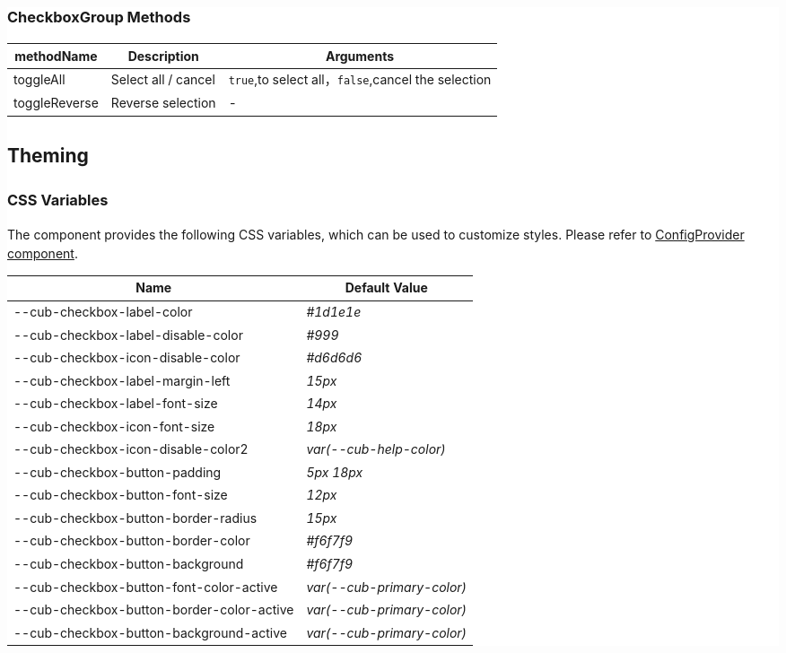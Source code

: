 ### CheckboxGroup Methods

| methodName    | Description         | Arguments                                          |
| ------------- | ------------------- | -------------------------------------------------- |
| toggleAll     | Select all / cancel | `true`,to select all，`false`,cancel the selection |
| toggleReverse | Reverse selection   | -                                                  |

## Theming

### CSS Variables

The component provides the following CSS variables, which can be used to customize styles. Please refer to [ConfigProvider component](#/en-US/component/configprovider).

| Name                                      | Default Value              |
| ----------------------------------------- | -------------------------- |
| --cub-checkbox-label-color                | _#1d1e1e_                  |
| --cub-checkbox-label-disable-color        | _#999_                     |
| --cub-checkbox-icon-disable-color         | _#d6d6d6_                  |
| --cub-checkbox-label-margin-left          | _15px_                     |
| --cub-checkbox-label-font-size            | _14px_                     |
| --cub-checkbox-icon-font-size             | _18px_                     |
| --cub-checkbox-icon-disable-color2        | _var(--cub-help-color)_    |
| --cub-checkbox-button-padding             | _5px 18px_                 |
| --cub-checkbox-button-font-size           | _12px_                     |
| --cub-checkbox-button-border-radius       | _15px_                     |
| --cub-checkbox-button-border-color        | _#f6f7f9_                  |
| --cub-checkbox-button-background          | _#f6f7f9_                  |
| --cub-checkbox-button-font-color-active   | _var(--cub-primary-color)_ |
| --cub-checkbox-button-border-color-active | _var(--cub-primary-color)_ |
| --cub-checkbox-button-background-active   | _var(--cub-primary-color)_ |
